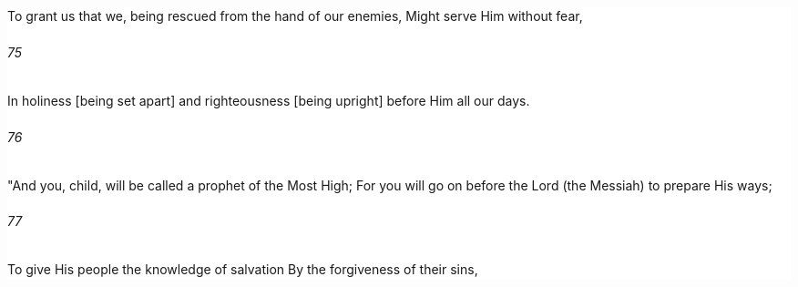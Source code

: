 





To grant us that we, being rescued from the hand of our enemies, Might serve Him without fear, 















###### 75 







In holiness [being set apart] and righteousness [being upright] before Him all our days. 















###### 76 







"And you, child, will be called a prophet of the Most High; For you will go on before the Lord (the Messiah) to prepare His ways; 















###### 77 







To give His people the knowledge of salvation By the forgiveness of their sins, 




